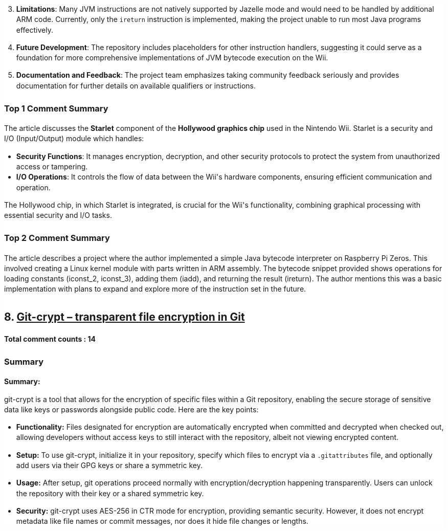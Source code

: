 3. **Limitations**: Many JVM instructions are not natively supported by Jazelle mode and would need to be handled by additional ARM code. Currently, only the `ireturn` instruction is implemented, making the project unable to run most Java programs effectively.

4. **Future Development**: The repository includes placeholders for other instruction handlers, suggesting it could serve as a foundation for more comprehensive implementations of JVM bytecode execution on the Wii.

5. **Documentation and Feedback**: The project team emphasizes taking community feedback seriously and provides documentation for further details on available qualifiers or instructions.

### Top 1 Comment Summary

 The article discusses the **Starlet** component of the **Hollywood graphics chip** used in the Nintendo Wii. Starlet is a security and I/O (Input/Output) module which handles:

- **Security Functions**: It manages encryption, decryption, and other security protocols to protect the system from unauthorized access or tampering.
- **I/O Operations**: It controls the flow of data between the Wii's hardware components, ensuring efficient communication and operation.

The Hollywood chip, in which Starlet is integrated, is crucial for the Wii's functionality, combining graphical processing with essential security and I/O tasks.

### Top 2 Comment Summary

 The article describes a project where the author implemented a simple Java bytecode interpreter on Raspberry Pi Zeros. This involved creating a Linux kernel module with parts written in ARM assembly. The bytecode snippet provided shows operations for loading constants (iconst_2, iconst_3), adding them (iadd), and returning the result (ireturn). The author mentions this was a basic implementation with plans to expand and explore more of the instruction set in the future.

## 8. [Git-crypt – transparent file encryption in Git](https://news.ycombinator.com/item?id=42244093)

**Total comment counts : 14**

### Summary

 **Summary:**

git-crypt is a tool that allows for the encryption of specific files within a Git repository, enabling the secure storage of sensitive data like keys or passwords alongside public code. Here are the key points:

- **Functionality:** Files designated for encryption are automatically encrypted when committed and decrypted when checked out, allowing developers without access keys to still interact with the repository, albeit not viewing encrypted content.

- **Setup:** To use git-crypt, initialize it in your repository, specify which files to encrypt via a `.gitattributes` file, and optionally add users via their GPG keys or share a symmetric key.

- **Usage:** After setup, git operations proceed normally with encryption/decryption happening transparently. Users can unlock the repository with their key or a shared symmetric key.

- **Security:** git-crypt uses AES-256 in CTR mode for encryption, providing semantic security. However, it does not encrypt metadata like file names or commit messages, nor does it hide file changes or lengths.
